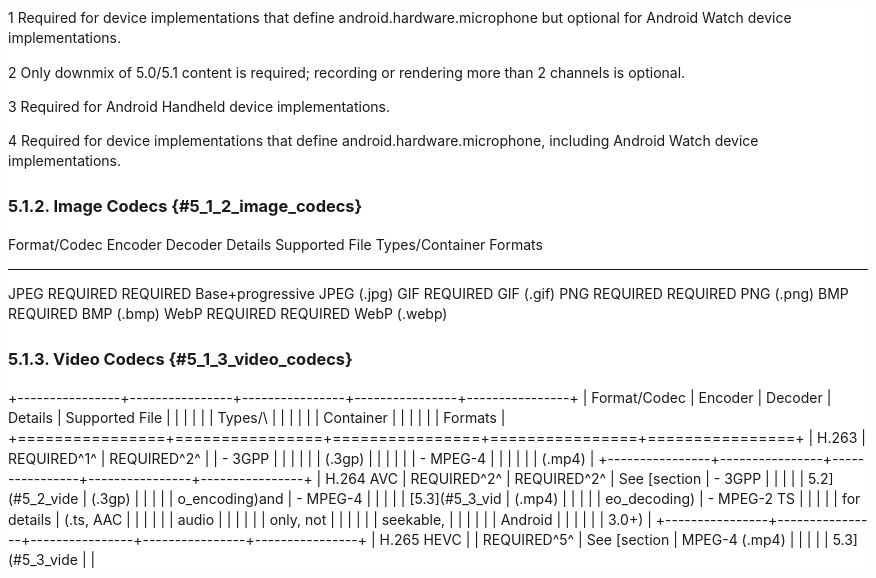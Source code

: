 1 Required for device implementations that define
android.hardware.microphone but optional for Android Watch device
implementations.

2 Only downmix of 5.0/5.1 content is required; recording or rendering
more than 2 channels is optional.

3 Required for Android Handheld device implementations.

4 Required for device implementations that define
android.hardware.microphone, including Android Watch device
implementations.

### 5.1.2. Image Codecs {#5_1_2_image_codecs}

  Format/Codec   Encoder    Decoder    Details            Supported File Types/Container Formats
  -------------- ---------- ---------- ------------------ ----------------------------------------
  JPEG           REQUIRED   REQUIRED   Base+progressive   JPEG (.jpg)
  GIF                       REQUIRED                      GIF (.gif)
  PNG            REQUIRED   REQUIRED                      PNG (.png)
  BMP                       REQUIRED                      BMP (.bmp)
  WebP           REQUIRED   REQUIRED                      WebP (.webp)

### 5.1.3. Video Codecs {#5_1_3_video_codecs}

+----------------+----------------+----------------+----------------+----------------+
| Format/Codec   | Encoder        | Decoder        | Details        | Supported File |
|                |                |                |                | Types/\        |
|                |                |                |                | Container      |
|                |                |                |                | Formats        |
+================+================+================+================+================+
| H.263          | REQUIRED^1^    | REQUIRED^2^    |                | -   3GPP       |
|                |                |                |                |     (.3gp)     |
|                |                |                |                | -   MPEG-4     |
|                |                |                |                |     (.mp4)     |
+----------------+----------------+----------------+----------------+----------------+
| H.264 AVC      | REQUIRED^2^    | REQUIRED^2^    | See [section   | -   3GPP       |
|                |                |                | 5.2](#5_2_vide |     (.3gp)     |
|                |                |                | o_encoding)and | -   MPEG-4     |
|                |                |                | [5.3](#5_3_vid |     (.mp4)     |
|                |                |                | eo_decoding)   | -   MPEG-2 TS  |
|                |                |                | for details    |     (.ts, AAC  |
|                |                |                |                |     audio      |
|                |                |                |                |     only, not  |
|                |                |                |                |     seekable,  |
|                |                |                |                |     Android    |
|                |                |                |                |     3.0+)      |
+----------------+----------------+----------------+----------------+----------------+
| H.265 HEVC     |                | REQUIRED^5^    | See [section   | MPEG-4 (.mp4)  |
|                |                |                | 5.3](#5_3_vide |                |